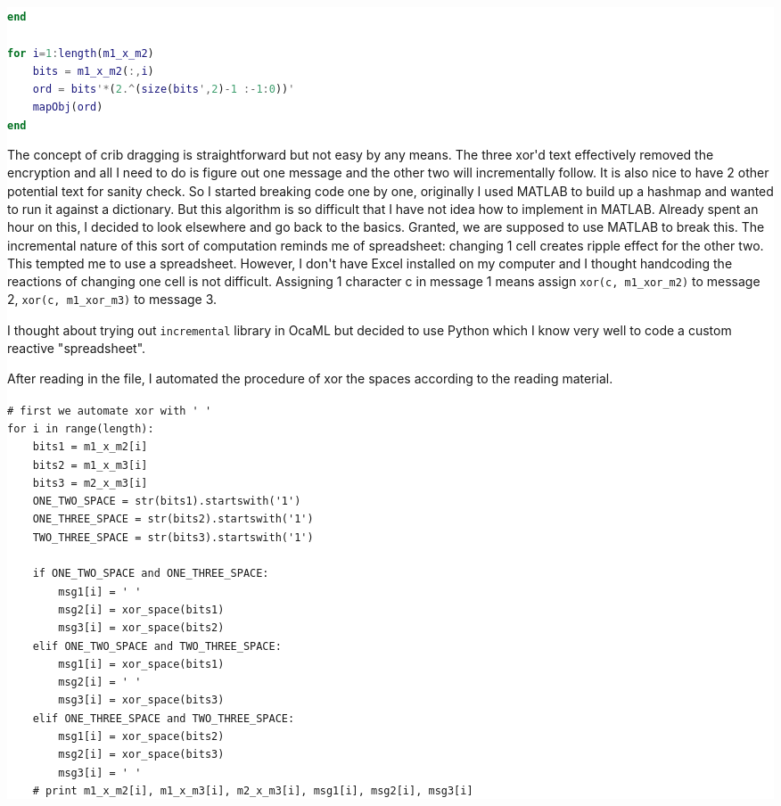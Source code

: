 ```MATLAB
end

for i=1:length(m1_x_m2)
    bits = m1_x_m2(:,i)
    ord = bits'*(2.^(size(bits',2)-1 :-1:0))'
    mapObj(ord)
end

```

The concept of crib dragging is straightforward but not easy by any means. The three xor'd text effectively removed the encryption and all I need to do is figure out one message and the other two will incrementally follow. It is also nice to have 2 other potential text for sanity check. So I started breaking code one by one, originally I used MATLAB to build up a hashmap and wanted to run it against a dictionary. But this algorithm is so difficult that I have not idea how to implement in MATLAB. Already spent an hour on this, I decided to look elsewhere and go back to the basics. Granted, we are supposed to use MATLAB to break this. The incremental nature of this sort of computation reminds me of spreadsheet: changing 1 cell creates ripple effect for the other two. This tempted me to use a spreadsheet. However, I don't have Excel installed on my computer and I thought handcoding the reactions of changing one cell is not difficult. Assigning 1 character c in message 1 means assign `xor(c, m1_xor_m2)` to message 2, `xor(c, m1_xor_m3)` to message 3.

I thought about trying out `incremental` library in OcaML but decided to use Python which I know very well to code a custom reactive "spreadsheet".

After reading in the file, I automated the procedure of xor the spaces according to the reading material.

```
# first we automate xor with ' '
for i in range(length):
    bits1 = m1_x_m2[i]
    bits2 = m1_x_m3[i]
    bits3 = m2_x_m3[i]
    ONE_TWO_SPACE = str(bits1).startswith('1')
    ONE_THREE_SPACE = str(bits2).startswith('1')
    TWO_THREE_SPACE = str(bits3).startswith('1')

    if ONE_TWO_SPACE and ONE_THREE_SPACE:
        msg1[i] = ' '
        msg2[i] = xor_space(bits1)
        msg3[i] = xor_space(bits2)
    elif ONE_TWO_SPACE and TWO_THREE_SPACE:
        msg1[i] = xor_space(bits1)
        msg2[i] = ' '
        msg3[i] = xor_space(bits3)
    elif ONE_THREE_SPACE and TWO_THREE_SPACE:
        msg1[i] = xor_space(bits2)
        msg2[i] = xor_space(bits3)
        msg3[i] = ' '
    # print m1_x_m2[i], m1_x_m3[i], m2_x_m3[i], msg1[i], msg2[i], msg3[i]
```
